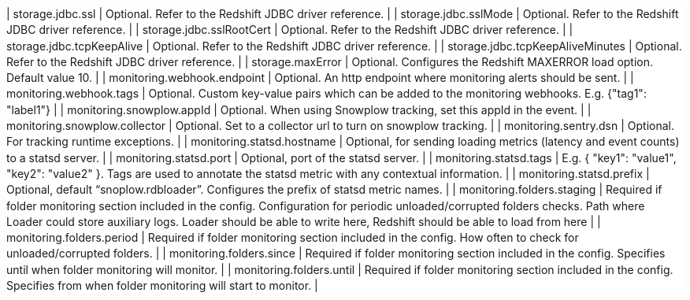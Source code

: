 | storage.jdbc.ssl                               | Optional. Refer to the Redshift JDBC driver reference.                                                                                                                                                                                                   |
| storage.jdbc.sslMode                           | Optional. Refer to the Redshift JDBC driver reference.                                                                                                                                                                                                   |
| storage.jdbc.sslRootCert                       | Optional. Refer to the Redshift JDBC driver reference.                                                                                                                                                                                                   |
| storage.jdbc.tcpKeepAlive                      | Optional. Refer to the Redshift JDBC driver reference.                                                                                                                                                                                                   |
| storage.jdbc.tcpKeepAliveMinutes               | Optional. Refer to the Redshift JDBC driver reference.                                                                                                                                                                                                   |
| storage.maxError                               | Optional. Configures the Redshift MAXERROR load option. Default value 10.                                                                                                                                                                                |
| monitoring.webhook.endpoint                    | Optional. An http endpoint where monitoring alerts should be sent.                                                                                                                                                                                       |
| monitoring.webhook.tags                        | Optional. Custom key-value pairs which can be added to the monitoring webhooks. E.g. {"tag1": "label1"}                                                                                                                                                  |
| monitoring.snowplow.appId                      | Optional. When using Snowplow tracking, set this appId in the event.                                                                                                                                                                                     |
| monitoring.snowplow.collector                  | Optional. Set to a collector url to turn on snowplow tracking.                                                                                                                                                                                           |
| monitoring.sentry.dsn                          | Optional. For tracking runtime exceptions.                                                                                                                                                                                                               |
| monitoring.statsd.hostname                     | Optional, for sending loading metrics (latency and event counts) to a&nbsp;statsd server.                                                                                                                                                                |
| monitoring.statsd.port                         | Optional, port of the statsd server.                                                                                                                                                                                                                     |
| monitoring.statsd.tags                         | E.g.&nbsp;{ "key1": "value1", "key2": "value2" }. Tags are used to annotate the statsd metric with any contextual information.                                                                                                                           |
| monitoring.statsd.prefix                       | Optional, default “snoplow.rdbloader”. Configures the prefix of statsd metric names.                                                                                                                                                                     |
| monitoring.folders.staging                     | Required if folder monitoring section included in the config. Configuration for periodic unloaded/corrupted folders checks. Path where Loader could store auxiliary logs. Loader should be able to write here, Redshift should be able to load from here |
| monitoring.folders.period                      | Required if folder monitoring section included in the config. How often to check for unloaded/corrupted folders.                                                                                                                                         |
| monitoring.folders.since                       | Required if folder monitoring section included in the config. Specifies until when folder monitoring will monitor.                                                                                                                                       |
| monitoring.folders.until                       | Required if folder monitoring section included in the config. Specifies from when folder monitoring will start to monitor.                                                                                                                               |